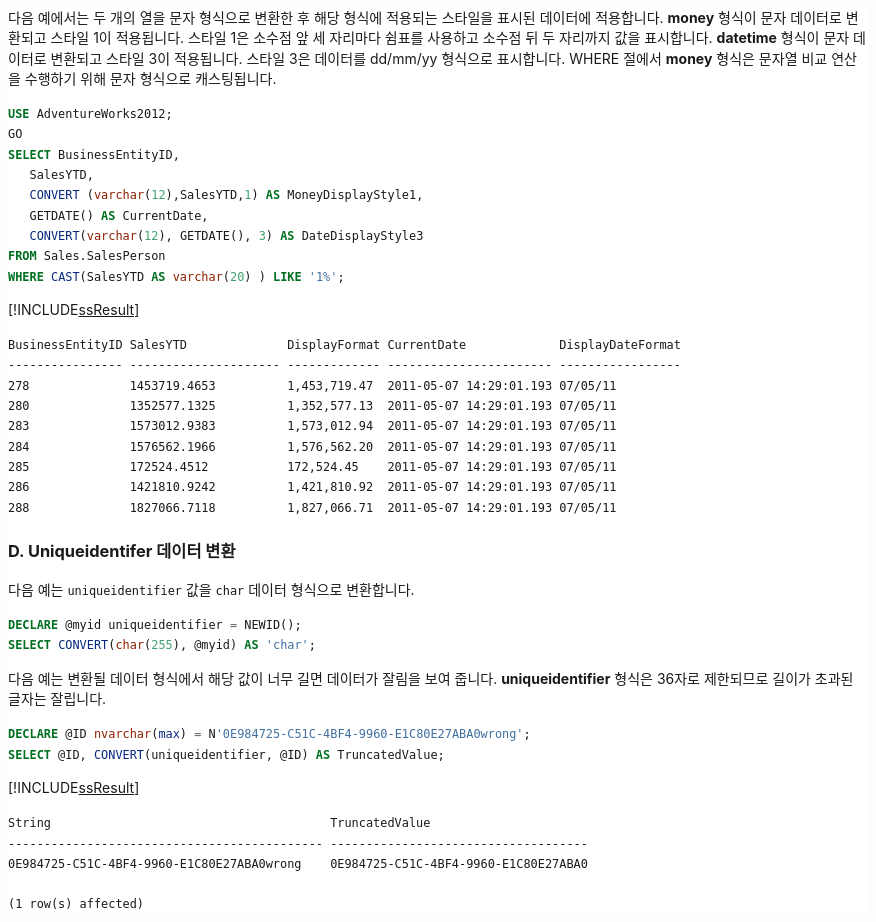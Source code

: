 다음 예에서는 두 개의 열을 문자 형식으로 변환한 후 해당 형식에 적용되는 스타일을 표시된 데이터에 적용합니다. **money** 형식이 문자 데이터로 변환되고 스타일 1이 적용됩니다. 스타일 1은 소수점 앞 세 자리마다 쉼표를 사용하고 소수점 뒤 두 자리까지 값을 표시합니다. **datetime** 형식이 문자 데이터로 변환되고 스타일 3이 적용됩니다. 스타일 3은 데이터를 dd/mm/yy 형식으로 표시합니다. WHERE 절에서 **money** 형식은 문자열 비교 연산을 수행하기 위해 문자 형식으로 캐스팅됩니다.

```sql
USE AdventureWorks2012;
GO
SELECT BusinessEntityID,
   SalesYTD,
   CONVERT (varchar(12),SalesYTD,1) AS MoneyDisplayStyle1,
   GETDATE() AS CurrentDate,
   CONVERT(varchar(12), GETDATE(), 3) AS DateDisplayStyle3
FROM Sales.SalesPerson
WHERE CAST(SalesYTD AS varchar(20) ) LIKE '1%';
```

[!INCLUDE[ssResult](../../includes/ssresult-md.md)]

```
BusinessEntityID SalesYTD              DisplayFormat CurrentDate             DisplayDateFormat
---------------- --------------------- ------------- ----------------------- -----------------
278              1453719.4653          1,453,719.47  2011-05-07 14:29:01.193 07/05/11
280              1352577.1325          1,352,577.13  2011-05-07 14:29:01.193 07/05/11
283              1573012.9383          1,573,012.94  2011-05-07 14:29:01.193 07/05/11
284              1576562.1966          1,576,562.20  2011-05-07 14:29:01.193 07/05/11
285              172524.4512           172,524.45    2011-05-07 14:29:01.193 07/05/11
286              1421810.9242          1,421,810.92  2011-05-07 14:29:01.193 07/05/11
288              1827066.7118          1,827,066.71  2011-05-07 14:29:01.193 07/05/11
```

### <a name="d-converting-uniqueidentifer-data"></a>D. Uniqueidentifer 데이터 변환

다음 예는 `uniqueidentifier` 값을 `char` 데이터 형식으로 변환합니다.

```sql
DECLARE @myid uniqueidentifier = NEWID();
SELECT CONVERT(char(255), @myid) AS 'char';
```

다음 예는 변환될 데이터 형식에서 해당 값이 너무 길면 데이터가 잘림을 보여 줍니다. **uniqueidentifier** 형식은 36자로 제한되므로 길이가 초과된 글자는 잘립니다.

```sql
DECLARE @ID nvarchar(max) = N'0E984725-C51C-4BF4-9960-E1C80E27ABA0wrong';
SELECT @ID, CONVERT(uniqueidentifier, @ID) AS TruncatedValue;
```

[!INCLUDE[ssResult](../../includes/ssresult-md.md)]

```
String                                       TruncatedValue
-------------------------------------------- ------------------------------------
0E984725-C51C-4BF4-9960-E1C80E27ABA0wrong    0E984725-C51C-4BF4-9960-E1C80E27ABA0

(1 row(s) affected)
```
